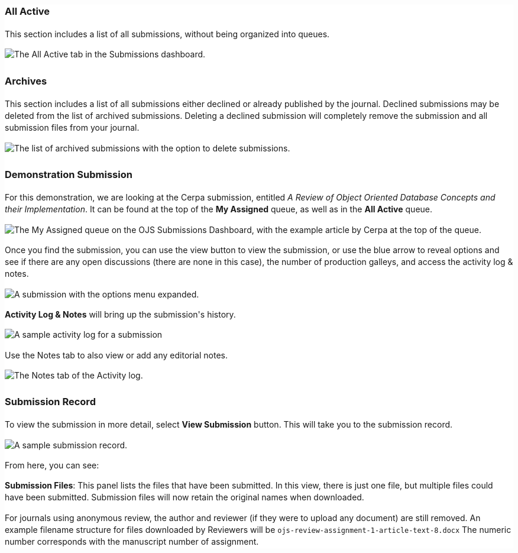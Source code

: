 ### All Active

This section includes a list of all submissions, without being organized into queues.

![The All Active tab in the Submissions dashboard.](./assets/learning-ojs3.1-ed-dashboard-all-active.png)

### Archives

This section includes a list of all submissions either declined or already published by the journal. Declined submissions may be deleted from the list of archived submissions. Deleting a declined submission will completely remove the submission and all submission files from your journal.

![The list of archived submissions with the option to delete submissions.](./assets/ojs-3.3-sub-delete.png)

### Demonstration Submission

For this demonstration, we are looking at the Cerpa submission, entitled _A Review of Object Oriented Database Concepts and their Implementation_. It can be found at the top of the **My Assigned** queue, as well as in the **All Active** queue.

![The My Assigned queue on the OJS Submissions Dashboard, with the example article by Cerpa at the top of the queue.](./assets/learning-ojs3.3-submission-queue.png)

Once you find the submission, you can use the view button to view the submission, or use the blue arrow to reveal options and see if there are any open discussions (there are none in this case), the number of production galleys, and access the activity log & notes.

![A submission with the options menu expanded.](./assets/learning-ojs3.3-submission-options.png)

**Activity Log & Notes** will bring up the submission's history.

![A sample activity log for a submission](./assets/learning-ojs3.1-ed-dashboard-log.png)

Use the Notes tab to also view or add any editorial notes.

![The Notes tab of the Activity log.](./assets/learning-ojs-3-ed-submissions-notes.png)

### Submission Record

To view the submission in more detail, select **View Submission** button. This will take you to the submission record.

![A sample submission record.](./assets/learning-ojs3.1-ed-dashboard-record.png)

From here, you can see:

**Submission Files**: This panel lists the files that have been submitted. In this view, there is just one file, but multiple files could have been submitted. Submission files will now retain the original names when downloaded.

For journals using anonymous review, the author and reviewer (if they were to upload any document) are still removed. An example filename structure for files downloaded by Reviewers will be `ojs-review-assignment-1-article-text-8.docx` The numeric number corresponds with the manuscript number of assignment.
